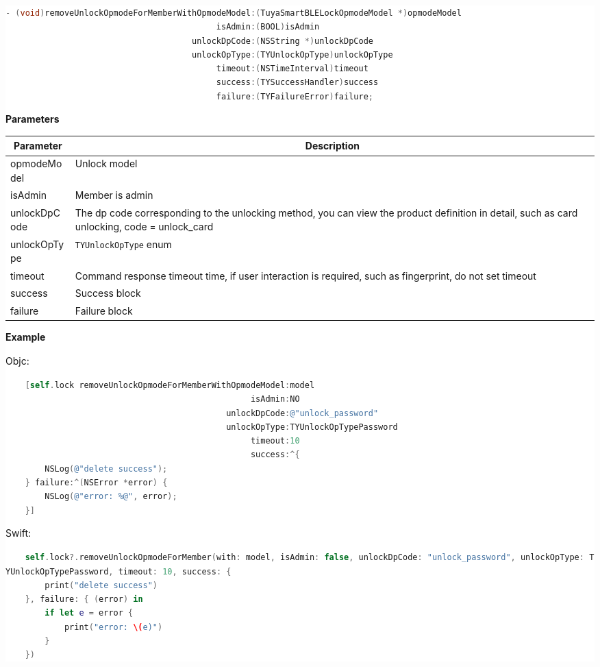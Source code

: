 ```objective-c
- (void)removeUnlockOpmodeForMemberWithOpmodeModel:(TuyaSmartBLELockOpmodeModel *)opmodeModel
                                           isAdmin:(BOOL)isAdmin
                                      unlockDpCode:(NSString *)unlockDpCode
                                      unlockOpType:(TYUnlockOpType)unlockOpType
                                           timeout:(NSTimeInterval)timeout
                                           success:(TYSuccessHandler)success
                                           failure:(TYFailureError)failure;
```

**Parameters**

| Parameter    | Description                                                  |
| ------------ | ------------------------------------------------------------ |
| opmodeModel  | Unlock model                                                 |
| isAdmin      | Member is admin                                              |
| unlockDpCode | The dp code corresponding to the unlocking method, you can view the product definition in detail, such as card unlocking, code = unlock_card |
| unlockOpType | `TYUnlockOpType` enum                                        |
| timeout      | Command response timeout time, if user interaction is required, such as fingerprint, do not set timeout |
| success      | Success block                                                |
| failure      | Failure block                                                |

**Example**

Objc:

```objective-c
    [self.lock removeUnlockOpmodeForMemberWithOpmodeModel:model
                                                  isAdmin:NO
                                             unlockDpCode:@"unlock_password"
                                             unlockOpType:TYUnlockOpTypePassword
                                                  timeout:10
                                                  success:^{
        NSLog(@"delete success");
    } failure:^(NSError *error) {
        NSLog(@"error: %@", error);
    }]
```

Swift:

```swift
    self.lock?.removeUnlockOpmodeForMember(with: model, isAdmin: false, unlockDpCode: "unlock_password", unlockOpType: TYUnlockOpTypePassword, timeout: 10, success: {
        print("delete success")    
    }, failure: { (error) in
        if let e = error {
            print("error: \(e)")
        }            
    })
```
